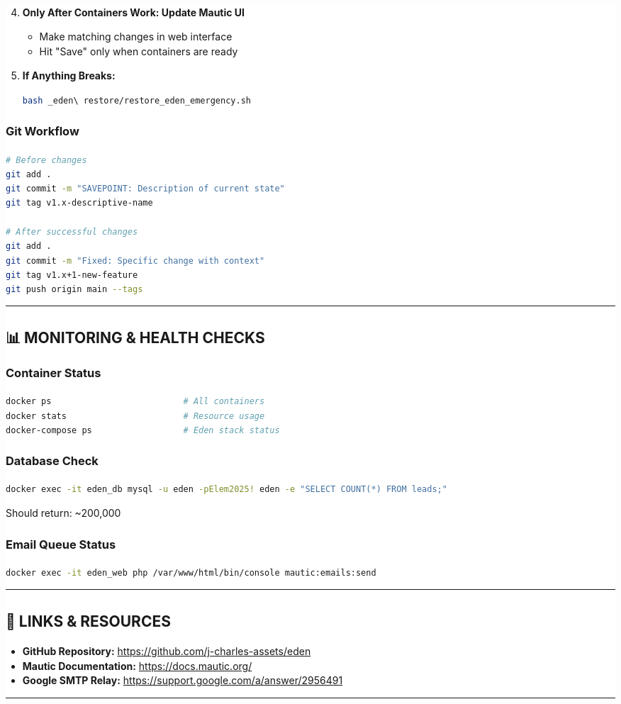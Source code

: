4. **Only After Containers Work: Update Mautic UI**
   - Make matching changes in web interface
   - Hit "Save" only when containers are ready

5. **If Anything Breaks:**
   ```bash
   bash _eden\ restore/restore_eden_emergency.sh
   ```

### Git Workflow
```bash
# Before changes
git add .
git commit -m "SAVEPOINT: Description of current state"
git tag v1.x-descriptive-name

# After successful changes
git add .
git commit -m "Fixed: Specific change with context"
git tag v1.x+1-new-feature
git push origin main --tags
```

---

## 📊 MONITORING & HEALTH CHECKS

### Container Status
```bash
docker ps                          # All containers
docker stats                       # Resource usage
docker-compose ps                  # Eden stack status
```

### Database Check
```bash
docker exec -it eden_db mysql -u eden -pElem2025! eden -e "SELECT COUNT(*) FROM leads;"
```
Should return: ~200,000

### Email Queue Status
```bash
docker exec -it eden_web php /var/www/html/bin/console mautic:emails:send
```

---

## 🔗 LINKS & RESOURCES

- **GitHub Repository:** https://github.com/j-charles-assets/eden
- **Mautic Documentation:** https://docs.mautic.org/
- **Google SMTP Relay:** https://support.google.com/a/answer/2956491

---